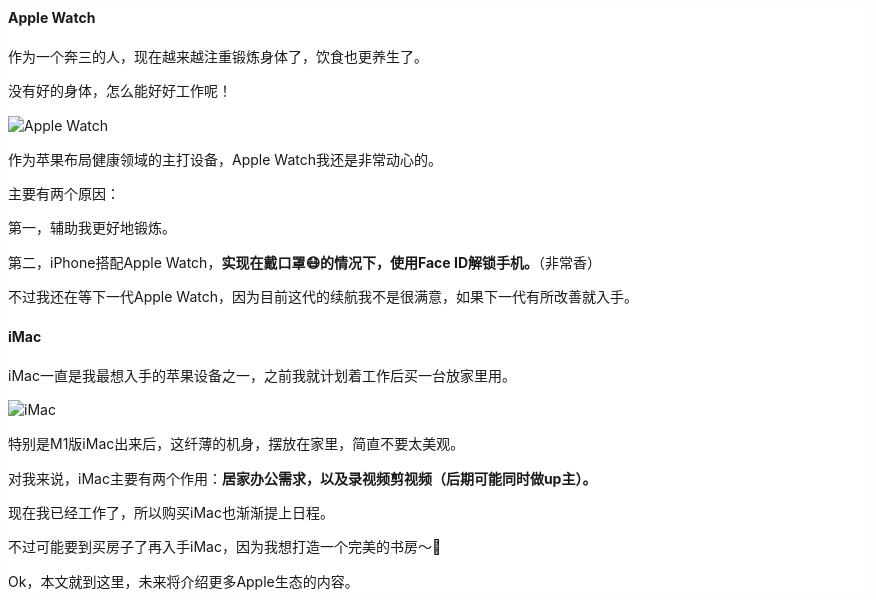 
#### Apple Watch

作为一个奔三的人，现在越来越注重锻炼身体了，饮食也更养生了。

没有好的身体，怎么能好好工作呢！



![Apple Watch](https://gitee.com/qnscholar/figurebed/raw/master/img/20210809225950.PNG)

作为苹果布局健康领域的主打设备，Apple Watch我还是非常动心的。

主要有两个原因：

第一，辅助我更好地锻炼。

第二，iPhone搭配Apple Watch，**实现在戴口罩😷的情况下，使用Face ID解锁手机。**（非常香）

不过我还在等下一代Apple Watch，因为目前这代的续航我不是很满意，如果下一代有所改善就入手。

#### iMac

iMac一直是我最想入手的苹果设备之一，之前我就计划着工作后买一台放家里用。

![iMac](https://gitee.com/qnscholar/figurebed/raw/master/img/20210809230055.png)

特别是M1版iMac出来后，这纤薄的机身，摆放在家里，简直不要太美观。

对我来说，iMac主要有两个作用：**居家办公需求，以及录视频剪视频（后期可能同时做up主）。**

现在我已经工作了，所以购买iMac也渐渐提上日程。

不过可能要到买房子了再入手iMac，因为我想打造一个完美的书房～🤭

Ok，本文就到这里，未来将介绍更多Apple生态的内容。